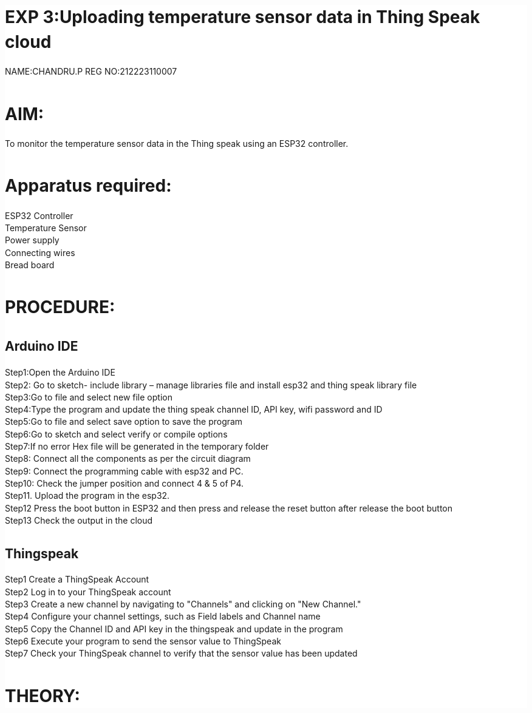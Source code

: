 # EXP 3:Uploading temperature sensor data in Thing Speak cloud
NAME:CHANDRU.P
REG NO:212223110007

# AIM:
To monitor the temperature sensor data in the Thing speak using an ESP32 controller.

# Apparatus required:
ESP32 Controller  </br>
Temperature Sensor </br>
Power supply </br>
Connecting wires </br>
Bread board </br>

# PROCEDURE:
## Arduino IDE
Step1:Open the Arduino IDE </br>
Step2: Go to sketch- include library – manage libraries file and install esp32 and thing speak library file </br>
Step3:Go to file and select new file option </br>
Step4:Type the program and update the thing speak channel ID, API key, wifi password and ID </br>
Step5:Go to file and select save option to save the program </br>
Step6:Go to sketch and select verify or compile options </br>
Step7:If no error Hex file will be generated in the temporary folder </br>
Step8: Connect all the components as per the circuit diagram </br>
Step9: Connect the programming cable with esp32 and PC.  </br>
Step10: Check the jumper position and connect 4 & 5 of P4.  </br>
Step11. Upload the program in the esp32. </br>
Step12 Press the boot button in ESP32 and then press and release the reset button after release the boot button </br>
Step13 Check the output in the cloud </br>

## Thingspeak

Step1 Create a ThingSpeak Account </br>
Step2 Log in to your ThingSpeak account </br>
Step3 Create a new channel by navigating to "Channels" and clicking on "New Channel." </br>
Step4 Configure your channel settings, such as Field labels and Channel name </br>
Step5 Copy the Channel ID and API key in the thingspeak and update in the program </br>
Step6 Execute your program to send the sensor value to ThingSpeak </br>
Step7 Check your ThingSpeak channel to verify that the sensor value has been updated </br>

# THEORY:
